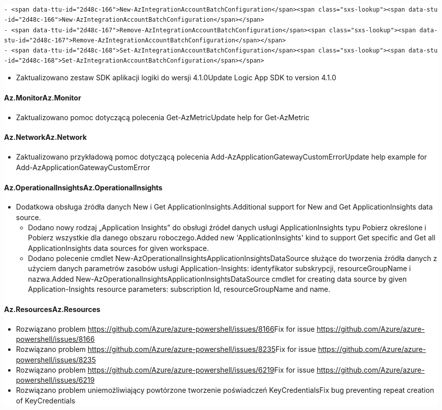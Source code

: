     - <span data-ttu-id="2d48c-166">New-AzIntegrationAccountBatchConfiguration</span><span class="sxs-lookup"><span data-stu-id="2d48c-166">New-AzIntegrationAccountBatchConfiguration</span></span>
    - <span data-ttu-id="2d48c-167">Remove-AzIntegrationAccountBatchConfiguration</span><span class="sxs-lookup"><span data-stu-id="2d48c-167">Remove-AzIntegrationAccountBatchConfiguration</span></span>
    - <span data-ttu-id="2d48c-168">Set-AzIntegrationAccountBatchConfiguration</span><span class="sxs-lookup"><span data-stu-id="2d48c-168">Set-AzIntegrationAccountBatchConfiguration</span></span>
* <span data-ttu-id="2d48c-169">Zaktualizowano zestaw SDK aplikacji logiki do wersji 4.1.0</span><span class="sxs-lookup"><span data-stu-id="2d48c-169">Update Logic App SDK to version 4.1.0</span></span>

#### <a name="azmonitor"></a><span data-ttu-id="2d48c-170">Az.Monitor</span><span class="sxs-lookup"><span data-stu-id="2d48c-170">Az.Monitor</span></span>
* <span data-ttu-id="2d48c-171">Zaktualizowano pomoc dotyczącą polecenia Get-AzMetric</span><span class="sxs-lookup"><span data-stu-id="2d48c-171">Update help for Get-AzMetric</span></span>

#### <a name="aznetwork"></a><span data-ttu-id="2d48c-172">Az.Network</span><span class="sxs-lookup"><span data-stu-id="2d48c-172">Az.Network</span></span>
* <span data-ttu-id="2d48c-173">Zaktualizowano przykładową pomoc dotyczącą polecenia Add-AzApplicationGatewayCustomError</span><span class="sxs-lookup"><span data-stu-id="2d48c-173">Update help example for Add-AzApplicationGatewayCustomError</span></span>

#### <a name="azoperationalinsights"></a><span data-ttu-id="2d48c-174">Az.OperationalInsights</span><span class="sxs-lookup"><span data-stu-id="2d48c-174">Az.OperationalInsights</span></span>
* <span data-ttu-id="2d48c-175">Dodatkowa obsługa źródła danych New i Get ApplicationInsights.</span><span class="sxs-lookup"><span data-stu-id="2d48c-175">Additional support for New and Get ApplicationInsights data source.</span></span>
    - <span data-ttu-id="2d48c-176">Dodano nowy rodzaj „Application Insights” do obsługi źródeł danych usługi ApplicationInsights typu Pobierz określone i Pobierz wszystkie dla danego obszaru roboczego.</span><span class="sxs-lookup"><span data-stu-id="2d48c-176">Added new 'ApplicationInsights' kind to support Get specific and Get all ApplicationInsights data sources for given workspace.</span></span> 
    - <span data-ttu-id="2d48c-177">Dodano polecenie cmdlet New-AzOperationalInsightsApplicationInsightsDataSource służące do tworzenia źródła danych z użyciem danych parametrów zasobów usługi Application-Insights: identyfikator subskrypcji, resourceGroupName i nazwa.</span><span class="sxs-lookup"><span data-stu-id="2d48c-177">Added New-AzOperationalInsightsApplicationInsightsDataSource cmdlet for creating data source by given Application-Insights resource parameters: subscription Id, resourceGroupName and name.</span></span> 

#### <a name="azresources"></a><span data-ttu-id="2d48c-178">Az.Resources</span><span class="sxs-lookup"><span data-stu-id="2d48c-178">Az.Resources</span></span>
* <span data-ttu-id="2d48c-179">Rozwiązano problem https://github.com/Azure/azure-powershell/issues/8166</span><span class="sxs-lookup"><span data-stu-id="2d48c-179">Fix for issue https://github.com/Azure/azure-powershell/issues/8166</span></span>
* <span data-ttu-id="2d48c-180">Rozwiązano problem https://github.com/Azure/azure-powershell/issues/8235</span><span class="sxs-lookup"><span data-stu-id="2d48c-180">Fix for issue https://github.com/Azure/azure-powershell/issues/8235</span></span>
* <span data-ttu-id="2d48c-181">Rozwiązano problem https://github.com/Azure/azure-powershell/issues/6219</span><span class="sxs-lookup"><span data-stu-id="2d48c-181">Fix for issue https://github.com/Azure/azure-powershell/issues/6219</span></span>
* <span data-ttu-id="2d48c-182">Rozwiązano problem uniemożliwiający powtórzone tworzenie poświadczeń KeyCredentials</span><span class="sxs-lookup"><span data-stu-id="2d48c-182">Fix bug preventing repeat creation of KeyCredentials</span></span>
